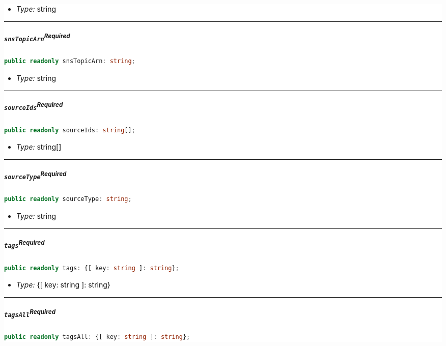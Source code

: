 - *Type:* string

---

##### `snsTopicArn`<sup>Required</sup> <a name="snsTopicArn" id="@cdktf/aws-cdk.neptuneEventSubscription.NeptuneEventSubscription.property.snsTopicArn"></a>

```typescript
public readonly snsTopicArn: string;
```

- *Type:* string

---

##### `sourceIds`<sup>Required</sup> <a name="sourceIds" id="@cdktf/aws-cdk.neptuneEventSubscription.NeptuneEventSubscription.property.sourceIds"></a>

```typescript
public readonly sourceIds: string[];
```

- *Type:* string[]

---

##### `sourceType`<sup>Required</sup> <a name="sourceType" id="@cdktf/aws-cdk.neptuneEventSubscription.NeptuneEventSubscription.property.sourceType"></a>

```typescript
public readonly sourceType: string;
```

- *Type:* string

---

##### `tags`<sup>Required</sup> <a name="tags" id="@cdktf/aws-cdk.neptuneEventSubscription.NeptuneEventSubscription.property.tags"></a>

```typescript
public readonly tags: {[ key: string ]: string};
```

- *Type:* {[ key: string ]: string}

---

##### `tagsAll`<sup>Required</sup> <a name="tagsAll" id="@cdktf/aws-cdk.neptuneEventSubscription.NeptuneEventSubscription.property.tagsAll"></a>

```typescript
public readonly tagsAll: {[ key: string ]: string};
```
